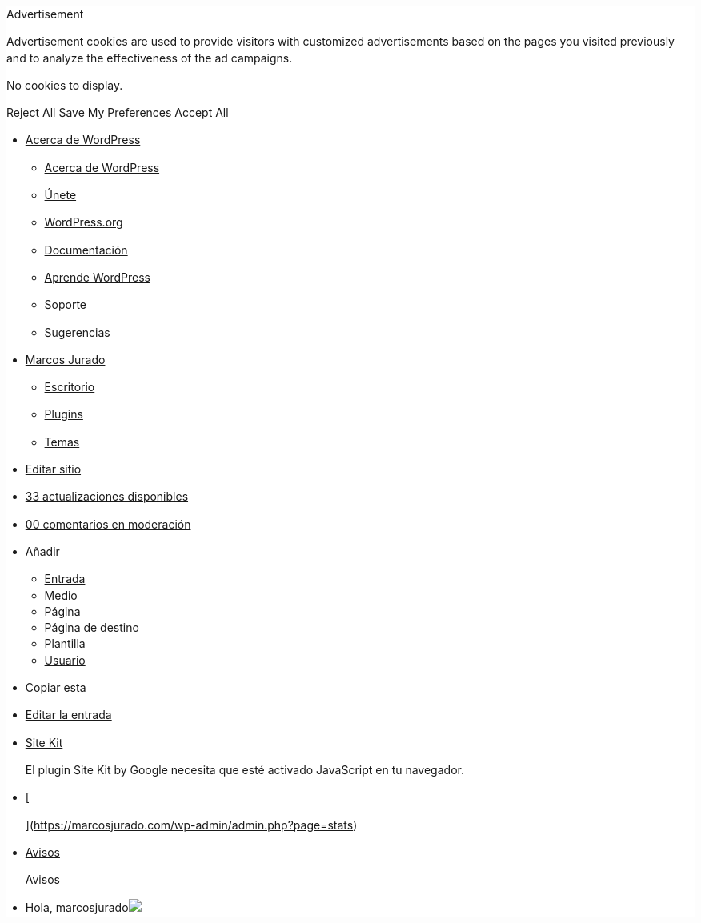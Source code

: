 Advertisement

Advertisement cookies are used to provide visitors with customized advertisements based on the pages you visited previously and to analyze the effectiveness of the ad campaigns.

No cookies to display.

Reject All Save My Preferences Accept All

- [Acerca de WordPress](https://marcosjurado.com/wp-admin/about.php)
    
    - [Acerca de WordPress](https://marcosjurado.com/wp-admin/about.php)
    - [Únete](https://marcosjurado.com/wp-admin/contribute.php)
    
    - [WordPress.org](https://es.wordpress.org/)
    - [Documentación](https://wordpress.org/documentation/)
    - [Aprende WordPress](https://learn.wordpress.org/)
    - [Soporte](https://es.wordpress.org/support/)
    - [Sugerencias](https://es.wordpress.org/support/forum/comunidad/peticiones-y-feedback/)
    
- [Marcos Jurado](https://marcosjurado.com/wp-admin/)
    
    - [Escritorio](https://marcosjurado.com/wp-admin/)
    - [Plugins](https://marcosjurado.com/wp-admin/plugins.php)
    
    - [Temas](https://marcosjurado.com/wp-admin/themes.php)
    
- [Editar sitio](https://marcosjurado.com/wp-admin/site-editor.php?postType=wp_template&postId=twentytwentythree//single&canvas=edit)
- [33 actualizaciones disponibles](https://marcosjurado.com/wp-admin/update-core.php)
- [00 comentarios en moderación](https://marcosjurado.com/wp-admin/edit-comments.php)
- [Añadir](https://marcosjurado.com/wp-admin/post-new.php)
    
    - [Entrada](https://marcosjurado.com/wp-admin/post-new.php)
    - [Medio](https://marcosjurado.com/wp-admin/media-new.php)
    - [Página](https://marcosjurado.com/wp-admin/post-new.php?post_type=page)
    - [Página de destino](https://marcosjurado.com/wp-admin/edit.php?action=elementor_new_post&post_type=e-landing-page&template_type=landing-page&_wpnonce=34713479b4#library)
    - [Plantilla](https://marcosjurado.com/wp-admin/post-new.php?post_type=elementor_library)
    - [Usuario](https://marcosjurado.com/wp-admin/user-new.php)
    
- [Copiar esta](https://marcosjurado.com/htb-analytics/#)
- [Editar la entrada](https://marcosjurado.com/wp-admin/post.php?post=352&action=edit)
- [Site Kit](https://marcosjurado.com/htb-analytics/#)
    
    El plugin Site Kit by Google necesita que esté activado JavaScript en tu navegador.
    
- [
    
    ![Estadísticas](HTML%20import/Attachments/admin%203.php "Visitas de 48 horas. Haz clic para ver más estadísticas del sitio.")
    
    ](https://marcosjurado.com/wp-admin/admin.php?page=stats)

- [Avisos](https://wordpress.com/notifications)
    
    Avisos
    
- [Hola, marcosjurado![](./Analytics%20–%20Marcos%20Jurado_files/f2d6c89652d573300d73a9d2c4b82c14.png)](https://marcosjurado.com/wp-admin/profile.php)
    